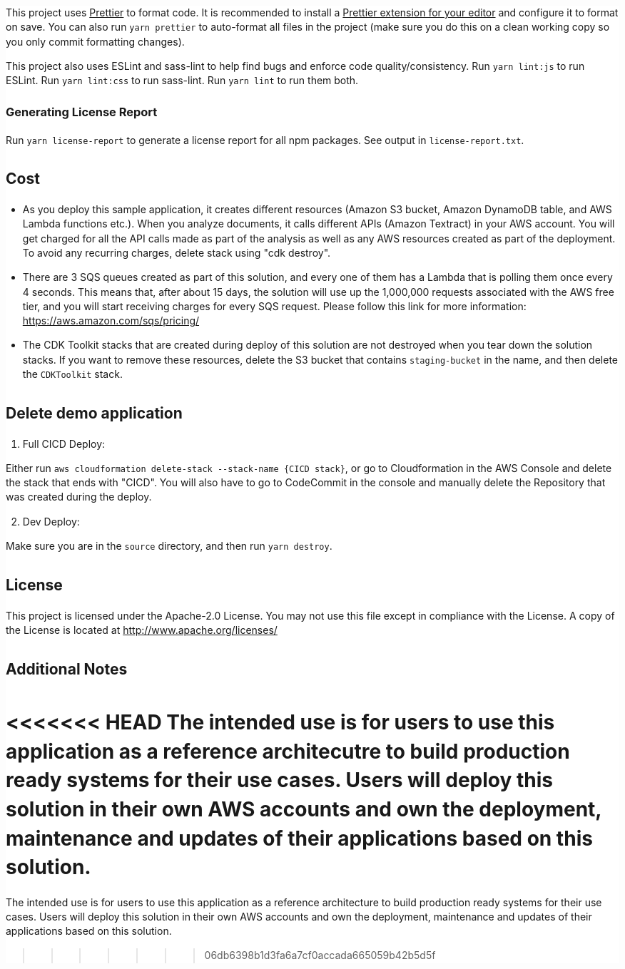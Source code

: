 This project uses [Prettier](https://prettier.io) to format code. It is recommended to install a [Prettier extension for your editor](https://prettier.io/docs/en/editors.html) and configure it to format on save. You can also run `yarn prettier` to auto-format all files in the project (make sure you do this on a clean working copy so you only commit formatting changes).

This project also uses ESLint and sass-lint to help find bugs and enforce code quality/consistency. Run `yarn lint:js` to run ESLint. Run `yarn lint:css` to run sass-lint. Run `yarn lint` to run them both.

### Generating License Report

Run `yarn license-report` to generate a license report for all npm packages. See output in `license-report.txt`.

## Cost

- As you deploy this sample application, it creates different resources (Amazon S3 bucket, Amazon DynamoDB table, and AWS Lambda functions etc.). When you analyze documents, it calls different APIs (Amazon Textract) in your AWS account. You will get charged for all the API calls made as part of the analysis as well as any AWS resources created as part of the deployment. To avoid any recurring charges, delete stack using "cdk destroy".

- There are 3 SQS queues created as part of this solution, and every one of them has a Lambda that is polling them once every 4 seconds. This means that, after about 15 days, the solution will use up the 1,000,000 requests associated with the AWS free tier, and you will start receiving charges for every SQS request. Please follow this link for more information: https://aws.amazon.com/sqs/pricing/

- The CDK Toolkit stacks that are created during deploy of this solution are not destroyed when you tear down the solution stacks. If you want to remove these resources, delete the S3 bucket that contains `staging-bucket` in the name, and then delete the `CDKToolkit` stack.

## Delete demo application

1. Full CICD Deploy:

Either run `aws cloudformation delete-stack --stack-name {CICD stack}`, or go to Cloudformation in the AWS Console and delete the stack that ends with "CICD". You will also have to go to CodeCommit in the console and manually delete the Repository that was created during the deploy.

2. Dev Deploy:

Make sure you are in the `source` directory, and then run `yarn destroy`.

## License

This project is licensed under the Apache-2.0 License.
You may not use this file except in compliance with the License. A copy of the License is located at
http://www.apache.org/licenses/

## Additional Notes

<<<<<<< HEAD
The intended use is for users to use this application as a reference architecutre to build production ready systems for their use cases. Users will deploy this solution in their own AWS accounts and own the deployment, maintenance and updates of their applications based on this solution.
=======
 The intended use is for users to use this application as a reference architecture to build production ready systems for their use cases. Users will deploy this solution in their own AWS accounts and own the deployment, maintenance and updates of their applications based on this solution.
>>>>>>> 06db6398b1d3fa6a7cf0accada665059b42b5d5f
